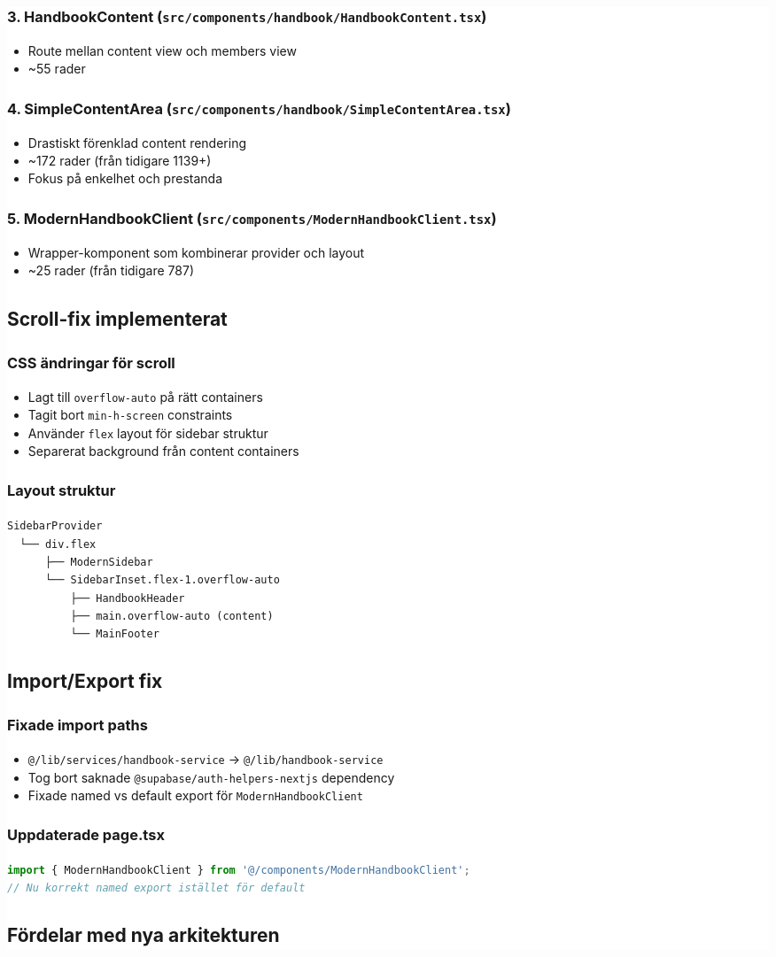 ### 3. **HandbookContent** (`src/components/handbook/HandbookContent.tsx`)
- Route mellan content view och members view
- ~55 rader

### 4. **SimpleContentArea** (`src/components/handbook/SimpleContentArea.tsx`)
- Drastiskt förenklad content rendering
- ~172 rader (från tidigare 1139+)
- Fokus på enkelhet och prestanda

### 5. **ModernHandbookClient** (`src/components/ModernHandbookClient.tsx`)
- Wrapper-komponent som kombinerar provider och layout
- ~25 rader (från tidigare 787)

## Scroll-fix implementerat

### **CSS ändringar för scroll**
- Lagt till `overflow-auto` på rätt containers
- Tagit bort `min-h-screen` constraints
- Använder `flex` layout för sidebar struktur
- Separerat background från content containers

### **Layout struktur**
```
SidebarProvider
  └── div.flex
      ├── ModernSidebar
      └── SidebarInset.flex-1.overflow-auto
          ├── HandbookHeader  
          ├── main.overflow-auto (content)
          └── MainFooter
```

## Import/Export fix

### **Fixade import paths**
- `@/lib/services/handbook-service` → `@/lib/handbook-service`
- Tog bort saknade `@supabase/auth-helpers-nextjs` dependency
- Fixade named vs default export för `ModernHandbookClient`

### **Uppdaterade page.tsx**
```typescript
import { ModernHandbookClient } from '@/components/ModernHandbookClient';
// Nu korrekt named export istället för default
```

## Fördelar med nya arkitekturen

